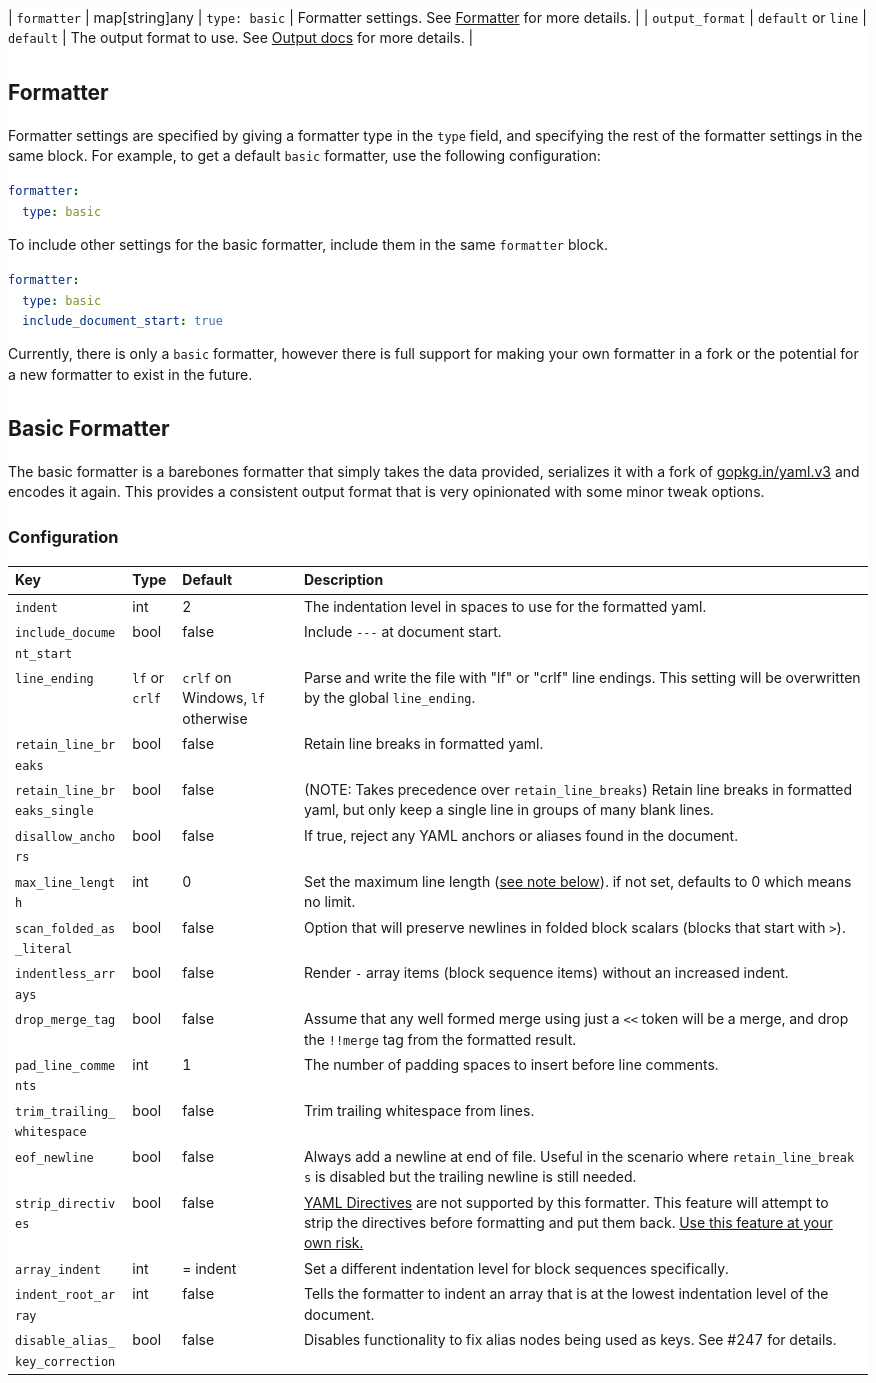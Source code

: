 | `formatter`              | map[string]any      | `type: basic` | Formatter settings. See [Formatter](#formatter) for more details. |
| `output_format`          | `default` or `line` | `default`     | The output format to use. See [Output docs](./output.md) for more details. |

## Formatter

Formatter settings are specified by giving a formatter type in the `type` field, and specifying the rest of the formatter settings in the same block. For example, to get a default `basic` formatter, use the following configuration:
```yaml
formatter:
  type: basic
```
To include other settings for the basic formatter, include them in the same `formatter` block.
```yaml
formatter:
  type: basic
  include_document_start: true
```
Currently, there is only a `basic` formatter, however there is full support for making your own formatter in a fork or the potential for a new formatter to exist in the future.

## Basic Formatter

The basic formatter is a barebones formatter that simply takes the data provided, serializes it with a fork of [gopkg.in/yaml.v3][1] and encodes it again. This provides a consistent output format that is very opinionated with some minor tweak options.

### Configuration

| Key                         | Type           | Default | Description |
|:----------------------------|:---------------|:--------|:------------|
| `indent`                    | int            | 2       | The indentation level in spaces to use for the formatted yaml. |
| `include_document_start`    | bool           | false   | Include `---` at document start. |
| `line_ending`               | `lf` or `crlf` | `crlf` on Windows, `lf` otherwise | Parse and write the file with "lf" or "crlf" line endings. This setting will be overwritten by the global `line_ending`. |
| `retain_line_breaks`        | bool           | false   | Retain line breaks in formatted yaml. |
| `retain_line_breaks_single` | bool           | false   | (NOTE: Takes precedence over `retain_line_breaks`) Retain line breaks in formatted yaml, but only keep a single line in groups of many blank lines. |
| `disallow_anchors`          | bool           | false   | If true, reject any YAML anchors or aliases found in the document. |
| `max_line_length`           | int            | 0       | Set the maximum line length ([see note below](#max_line_length)). if not set, defaults to 0 which means no limit. |
| `scan_folded_as_literal`    | bool           | false   | Option that will preserve newlines in folded block scalars (blocks that start with `>`). |
| `indentless_arrays`         | bool           | false   | Render `-` array items (block sequence items) without an increased indent. |
| `drop_merge_tag`            | bool           | false   | Assume that any well formed merge using just a `<<` token will be a merge, and drop the `!!merge` tag from the formatted result. |
| `pad_line_comments`         | int            | 1       | The number of padding spaces to insert before line comments. |
| `trim_trailing_whitespace`  | bool           | false   | Trim trailing whitespace from lines. |
| `eof_newline`               | bool           | false   | Always add a newline at end of file. Useful in the scenario where `retain_line_breaks` is disabled but the trailing newline is still needed. |
| `strip_directives`          | bool           | false   | [YAML Directives](https://yaml.org/spec/1.2.2/#3234-directives) are not supported by this formatter. This feature will attempt to strip the directives before formatting and put them back. [Use this feature at your own risk.](#strip_directives) |
| `array_indent`              | int            | = indent | Set a different indentation level for block sequences specifically. |
| `indent_root_array`         | int            | false   | Tells the formatter to indent an array that is at the lowest indentation level of the document. |
| `disable_alias_key_correction` | bool        | false   | Disables functionality to fix alias nodes being used as keys. See #247 for details. |


[1]: ../pkg/yaml/
[Specifying Paths]: ./paths.md